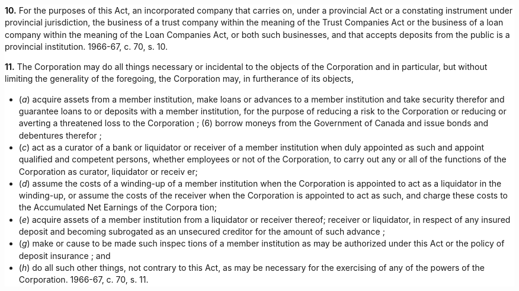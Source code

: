 **10.** For the purposes of this Act, an
incorporated company that carries on, under
a provincial Act or a constating instrument
under provincial jurisdiction, the business of
a trust company within the meaning of the
Trust Companies Act or the business of a loan
company within the meaning of the Loan
Companies Act, or both such businesses, and
that accepts deposits from the public is a
provincial institution. 1966-67, c. 70, s. 10.

**11.** The Corporation may do all things
necessary or incidental to the objects of the
Corporation and in particular, but without
limiting the generality of the foregoing, the
Corporation may, in furtherance of its objects,
  * (_a_) acquire assets from a member institution,
make loans or advances to a member
institution and take security therefor and
guarantee loans to or deposits with a
member institution, for the purpose of
reducing a risk to the Corporation or
reducing or averting a threatened loss to
the Corporation ;
(6) borrow moneys from the Government of
Canada and issue bonds and debentures
therefor ;
  * (_c_) act as a curator of a bank or liquidator
or receiver of a member institution when
duly appointed as such and appoint
qualified and competent persons, whether
employees or not of the Corporation, to
carry out any or all of the functions of the
Corporation as curator, liquidator or receiv
er;
  * (_d_) assume the costs of a winding-up of a
member institution when the Corporation
is appointed to act as a liquidator in the
winding-up, or assume the costs of the
receiver when the Corporation is appointed
to act as such, and charge these costs to the
Accumulated Net Earnings of the Corpora
tion;
  * (_e_) acquire assets of a member institution
from a liquidator or receiver thereof;
receiver or liquidator, in respect of any
insured deposit and becoming subrogated
as an unsecured creditor for the amount of
such advance ;
  * (_g_) make or cause to be made such inspec
tions of a member institution as may be
authorized under this Act or the policy of
deposit insurance ; and
  * (_h_) do all such other things, not contrary to
this Act, as may be necessary for the
exercising of any of the powers of the
Corporation. 1966-67, c. 70, s. 11.
